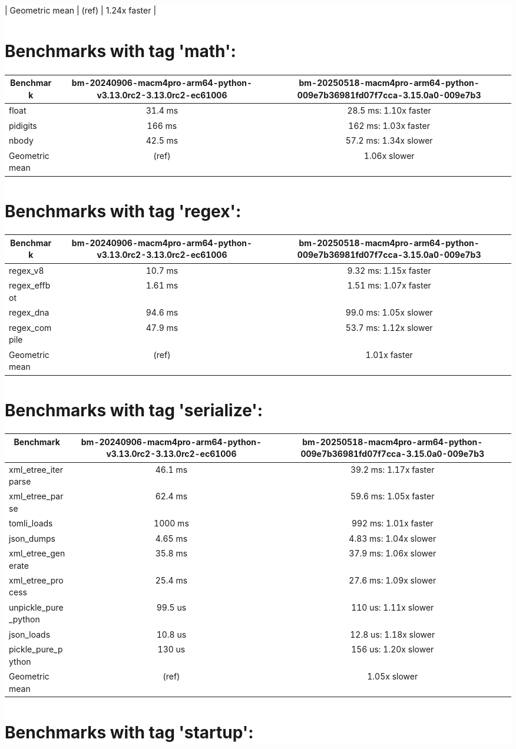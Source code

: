 | Geometric mean                   | (ref)                                                          | 1.24x faster                                                            |

Benchmarks with tag 'math':
===========================

| Benchmark      | bm-20240906-macm4pro-arm64-python-v3.13.0rc2-3.13.0rc2-ec61006 | bm-20250518-macm4pro-arm64-python-009e7b36981fd07f7cca-3.15.0a0-009e7b3 |
|----------------|:--------------------------------------------------------------:|:-----------------------------------------------------------------------:|
| float          | 31.4 ms                                                        | 28.5 ms: 1.10x faster                                                   |
| pidigits       | 166 ms                                                         | 162 ms: 1.03x faster                                                    |
| nbody          | 42.5 ms                                                        | 57.2 ms: 1.34x slower                                                   |
| Geometric mean | (ref)                                                          | 1.06x slower                                                            |

Benchmarks with tag 'regex':
============================

| Benchmark      | bm-20240906-macm4pro-arm64-python-v3.13.0rc2-3.13.0rc2-ec61006 | bm-20250518-macm4pro-arm64-python-009e7b36981fd07f7cca-3.15.0a0-009e7b3 |
|----------------|:--------------------------------------------------------------:|:-----------------------------------------------------------------------:|
| regex_v8       | 10.7 ms                                                        | 9.32 ms: 1.15x faster                                                   |
| regex_effbot   | 1.61 ms                                                        | 1.51 ms: 1.07x faster                                                   |
| regex_dna      | 94.6 ms                                                        | 99.0 ms: 1.05x slower                                                   |
| regex_compile  | 47.9 ms                                                        | 53.7 ms: 1.12x slower                                                   |
| Geometric mean | (ref)                                                          | 1.01x faster                                                            |

Benchmarks with tag 'serialize':
================================

| Benchmark            | bm-20240906-macm4pro-arm64-python-v3.13.0rc2-3.13.0rc2-ec61006 | bm-20250518-macm4pro-arm64-python-009e7b36981fd07f7cca-3.15.0a0-009e7b3 |
|----------------------|:--------------------------------------------------------------:|:-----------------------------------------------------------------------:|
| xml_etree_iterparse  | 46.1 ms                                                        | 39.2 ms: 1.17x faster                                                   |
| xml_etree_parse      | 62.4 ms                                                        | 59.6 ms: 1.05x faster                                                   |
| tomli_loads          | 1000 ms                                                        | 992 ms: 1.01x faster                                                    |
| json_dumps           | 4.65 ms                                                        | 4.83 ms: 1.04x slower                                                   |
| xml_etree_generate   | 35.8 ms                                                        | 37.9 ms: 1.06x slower                                                   |
| xml_etree_process    | 25.4 ms                                                        | 27.6 ms: 1.09x slower                                                   |
| unpickle_pure_python | 99.5 us                                                        | 110 us: 1.11x slower                                                    |
| json_loads           | 10.8 us                                                        | 12.8 us: 1.18x slower                                                   |
| pickle_pure_python   | 130 us                                                         | 156 us: 1.20x slower                                                    |
| Geometric mean       | (ref)                                                          | 1.05x slower                                                            |

Benchmarks with tag 'startup':
==============================
